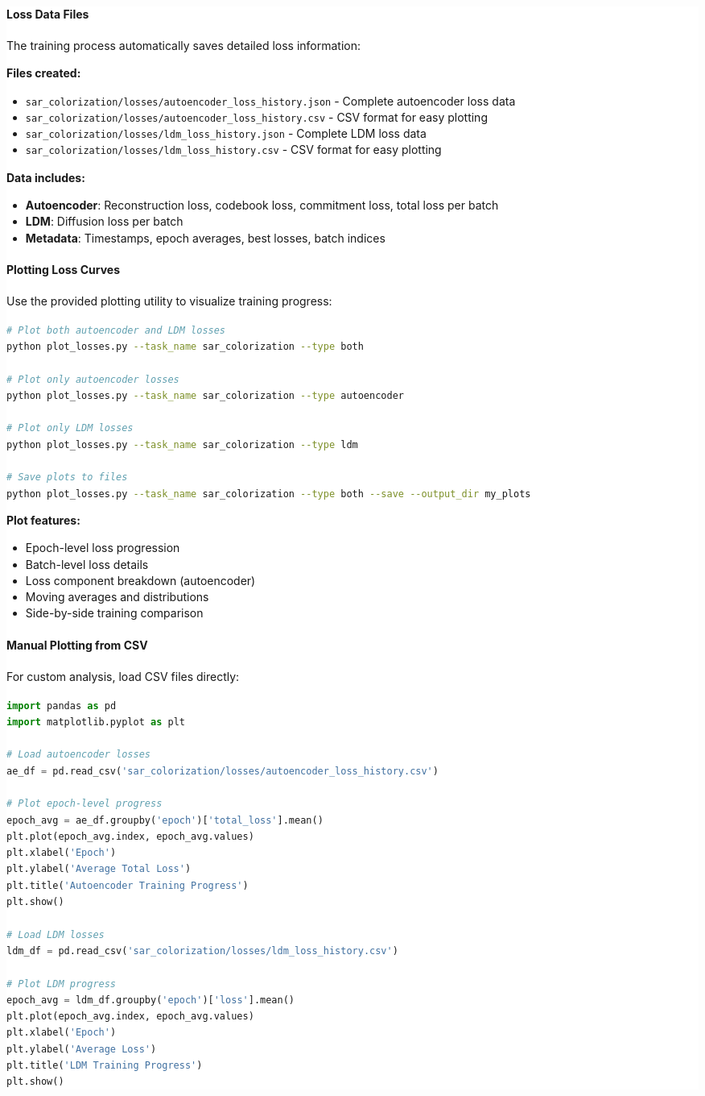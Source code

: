 #### Loss Data Files
The training process automatically saves detailed loss information:

**Files created:**
- `sar_colorization/losses/autoencoder_loss_history.json` - Complete autoencoder loss data
- `sar_colorization/losses/autoencoder_loss_history.csv` - CSV format for easy plotting
- `sar_colorization/losses/ldm_loss_history.json` - Complete LDM loss data  
- `sar_colorization/losses/ldm_loss_history.csv` - CSV format for easy plotting

**Data includes:**
- **Autoencoder**: Reconstruction loss, codebook loss, commitment loss, total loss per batch
- **LDM**: Diffusion loss per batch
- **Metadata**: Timestamps, epoch averages, best losses, batch indices

#### Plotting Loss Curves
Use the provided plotting utility to visualize training progress:

```bash
# Plot both autoencoder and LDM losses
python plot_losses.py --task_name sar_colorization --type both

# Plot only autoencoder losses
python plot_losses.py --task_name sar_colorization --type autoencoder

# Plot only LDM losses  
python plot_losses.py --task_name sar_colorization --type ldm

# Save plots to files
python plot_losses.py --task_name sar_colorization --type both --save --output_dir my_plots
```

**Plot features:**
- Epoch-level loss progression
- Batch-level loss details
- Loss component breakdown (autoencoder)
- Moving averages and distributions
- Side-by-side training comparison

#### Manual Plotting from CSV
For custom analysis, load CSV files directly:

```python
import pandas as pd
import matplotlib.pyplot as plt

# Load autoencoder losses
ae_df = pd.read_csv('sar_colorization/losses/autoencoder_loss_history.csv')

# Plot epoch-level progress
epoch_avg = ae_df.groupby('epoch')['total_loss'].mean()
plt.plot(epoch_avg.index, epoch_avg.values)
plt.xlabel('Epoch')
plt.ylabel('Average Total Loss')
plt.title('Autoencoder Training Progress')
plt.show()

# Load LDM losses
ldm_df = pd.read_csv('sar_colorization/losses/ldm_loss_history.csv')

# Plot LDM progress
epoch_avg = ldm_df.groupby('epoch')['loss'].mean()
plt.plot(epoch_avg.index, epoch_avg.values)
plt.xlabel('Epoch')  
plt.ylabel('Average Loss')
plt.title('LDM Training Progress')
plt.show()
```